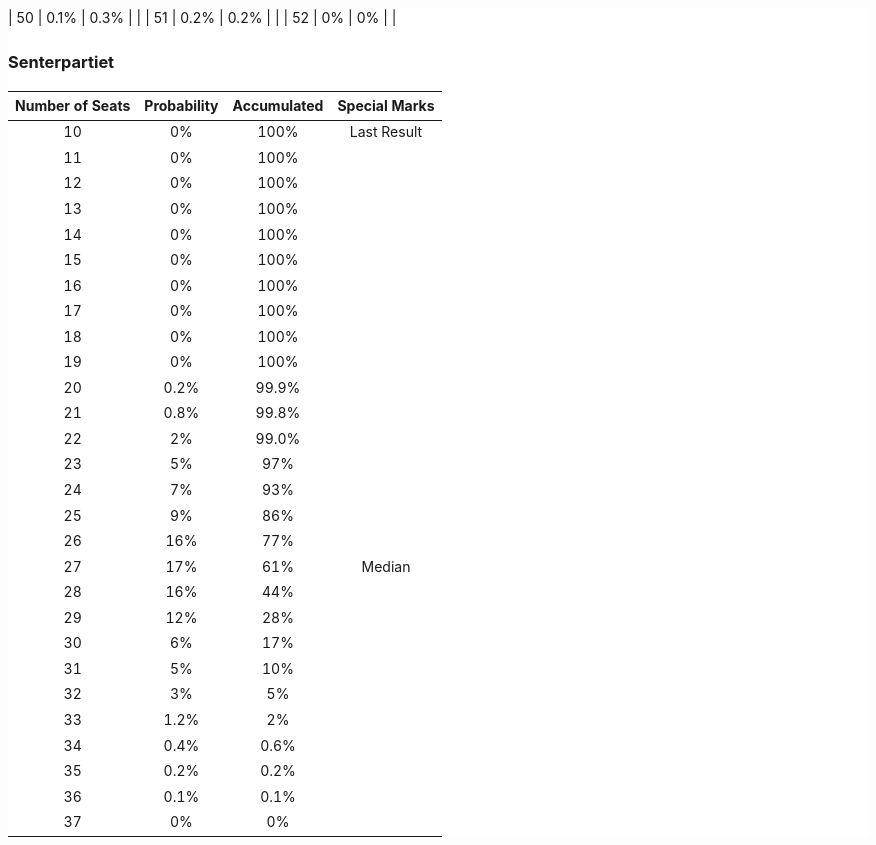 | 50 | 0.1% | 0.3% |  |
| 51 | 0.2% | 0.2% |  |
| 52 | 0% | 0% |  |

### Senterpartiet

| Number of Seats | Probability | Accumulated | Special Marks |
|:---------------:|:-----------:|:-----------:|:-------------:|
| 10 | 0% | 100% | Last Result |
| 11 | 0% | 100% |  |
| 12 | 0% | 100% |  |
| 13 | 0% | 100% |  |
| 14 | 0% | 100% |  |
| 15 | 0% | 100% |  |
| 16 | 0% | 100% |  |
| 17 | 0% | 100% |  |
| 18 | 0% | 100% |  |
| 19 | 0% | 100% |  |
| 20 | 0.2% | 99.9% |  |
| 21 | 0.8% | 99.8% |  |
| 22 | 2% | 99.0% |  |
| 23 | 5% | 97% |  |
| 24 | 7% | 93% |  |
| 25 | 9% | 86% |  |
| 26 | 16% | 77% |  |
| 27 | 17% | 61% | Median |
| 28 | 16% | 44% |  |
| 29 | 12% | 28% |  |
| 30 | 6% | 17% |  |
| 31 | 5% | 10% |  |
| 32 | 3% | 5% |  |
| 33 | 1.2% | 2% |  |
| 34 | 0.4% | 0.6% |  |
| 35 | 0.2% | 0.2% |  |
| 36 | 0.1% | 0.1% |  |
| 37 | 0% | 0% |  |
